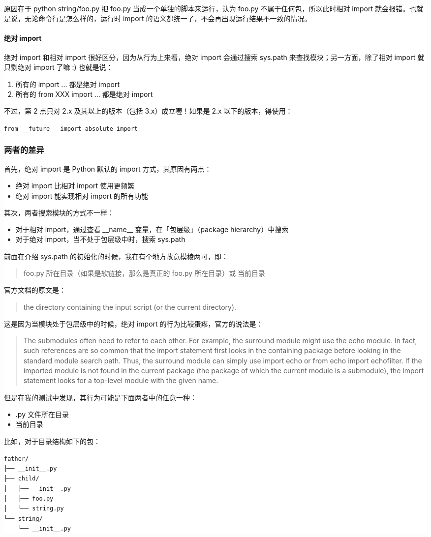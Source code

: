 原因在于 python string/foo.py 把 foo.py 当成一个单独的脚本来运行，认为 foo.py 不属于任何包，所以此时相对 import 就会报错。也就是说，无论命令行是怎么样的，运行时 import 的语义都统一了，不会再出现运行结果不一致的情况。

#### 绝对 import

绝对 import 和相对 import 很好区分，因为从行为上来看，绝对 import 会通过搜索 sys.path 来查找模块；另一方面，除了相对 import 就只剩绝对 import 了嘛 :) 也就是说：

1. 所有的 import ... 都是绝对 import
2. 所有的 from XXX import ... 都是绝对 import

不过，第 2 点只对 2.x 及其以上的版本（包括 3.x）成立喔！如果是 2.x 以下的版本，得使用：
```buildoutcfg
from __future__ import absolute_import
```

### 两者的差异

首先，绝对 import 是 Python 默认的 import 方式，其原因有两点：

* 绝对 import 比相对 import 使用更频繁
* 绝对 import 能实现相对 import 的所有功能

其次，两者搜索模块的方式不一样：

* 对于相对 import，通过查看 \_\_name\_\_ 变量，在「包层级」（package hierarchy）中搜索
* 对于绝对 import，当不处于包层级中时，搜索 sys.path

前面在介绍 sys.path 的初始化的时候，我在有个地方故意模棱两可，即：

> foo.py 所在目录（如果是软链接，那么是真正的 foo.py 所在目录）或 当前目录

官方文档的原文是：

> the directory containing the input script (or the current directory).

这是因为当模块处于包层级中的时候，绝对 import 的行为比较蛋疼，官方的说法是：

> The submodules often need to refer to each other. For example, the surround module might use the echo module. In fact, such references are so common that the import statement first looks in the containing package before looking in the standard module search path. Thus, the surround module can simply use import echo or from echo import echofilter. If the imported module is not found in the current package (the package of which the current module is a submodule), the import statement looks for a top-level module with the given name.

但是在我的测试中发现，其行为可能是下面两者中的任意一种：

* .py 文件所在目录
* 当前目录

比如，对于目录结构如下的包：
```buildoutcfg
father/
├── __init__.py
├── child/
│   ├── __init__.py
│   ├── foo.py
│   └── string.py
└── string/
    └── __init__.py
```
